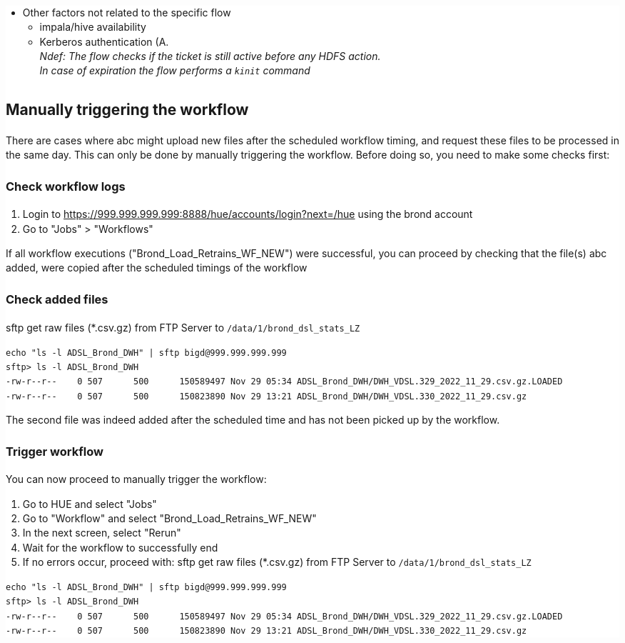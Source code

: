 - Other factors not related to the specific flow
	- impala/hive availability
	- Kerberos authentication (A.  
	*Ndef: The flow checks if the ticket is still active before any HDFS action.  
	In case of expiration the flow performs a `kinit` command*

## Manually triggering the workflow

There are cases where abc might upload new files after the scheduled workflow timing, and request these files to be
processed in the same day. This can only be done by manually triggering the workflow. Before doing so, you need to make some checks first:

### Check workflow logs

1. Login to https://999.999.999.999:8888/hue/accounts/login?next=/hue using the brond account
2. Go to "Jobs" > "Workflows"

If all workflow executions ("Brond_Load_Retrains_WF_NEW") were successful, you can proceed by checking that the file(s)
abc added, were copied after the scheduled timings of the workflow

### Check added files

sftp get raw files (*.csv.gz) from FTP Server to `/data/1/brond_dsl_stats_LZ`
```
echo "ls -l ADSL_Brond_DWH" | sftp bigd@999.999.999.999
sftp> ls -l ADSL_Brond_DWH
-rw-r--r--    0 507      500      150589497 Nov 29 05:34 ADSL_Brond_DWH/DWH_VDSL.329_2022_11_29.csv.gz.LOADED
-rw-r--r--    0 507      500      150823890 Nov 29 13:21 ADSL_Brond_DWH/DWH_VDSL.330_2022_11_29.csv.gz
```

The second file was indeed added after the scheduled time and has not been picked up by the workflow.

### Trigger workflow

You can now proceed to manually trigger the workflow:

1. Go to HUE and select "Jobs"
2. Go to "Workflow" and select "Brond_Load_Retrains_WF_NEW"
3. In the next screen, select "Rerun"
4. Wait for the workflow to successfully end
5. If no errors occur, proceed with:
sftp get raw files (*.csv.gz) from FTP Server to `/data/1/brond_dsl_stats_LZ`
```
echo "ls -l ADSL_Brond_DWH" | sftp bigd@999.999.999.999
sftp> ls -l ADSL_Brond_DWH
-rw-r--r--    0 507      500      150589497 Nov 29 05:34 ADSL_Brond_DWH/DWH_VDSL.329_2022_11_29.csv.gz.LOADED
-rw-r--r--    0 507      500      150823890 Nov 29 13:21 ADSL_Brond_DWH/DWH_VDSL.330_2022_11_29.csv.gz
```
